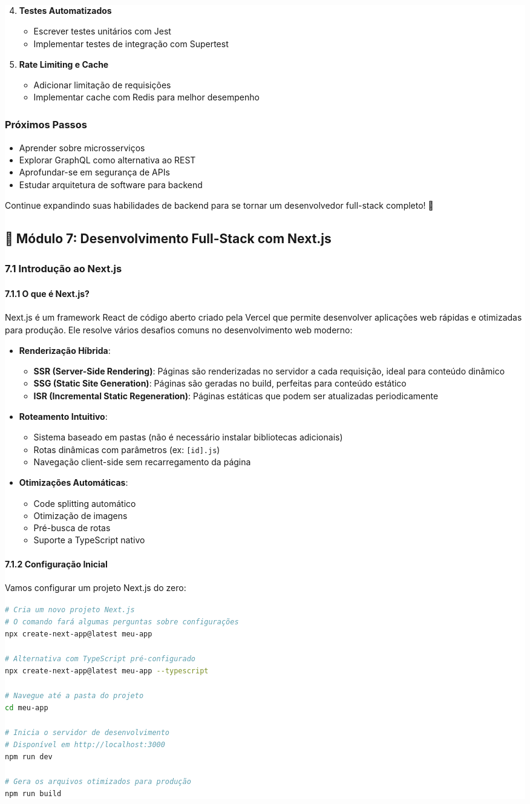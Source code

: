 4. **Testes Automatizados**
   - Escrever testes unitários com Jest
   - Implementar testes de integração com Supertest

5. **Rate Limiting e Cache**
   - Adicionar limitação de requisições
   - Implementar cache com Redis para melhor desempenho

### Próximos Passos
- Aprender sobre microsserviços
- Explorar GraphQL como alternativa ao REST
- Aprofundar-se em segurança de APIs
- Estudar arquitetura de software para backend

Continue expandindo suas habilidades de backend para se tornar um desenvolvedor full-stack completo! 🚀

## 🚀 Módulo 7: Desenvolvimento Full-Stack com Next.js

### 7.1 Introdução ao Next.js

#### 7.1.1 O que é Next.js?
Next.js é um framework React de código aberto criado pela Vercel que permite desenvolver aplicações web rápidas e otimizadas para produção. Ele resolve vários desafios comuns no desenvolvimento web moderno:

- **Renderização Híbrida**:
  - **SSR (Server-Side Rendering)**: Páginas são renderizadas no servidor a cada requisição, ideal para conteúdo dinâmico
  - **SSG (Static Site Generation)**: Páginas são geradas no build, perfeitas para conteúdo estático
  - **ISR (Incremental Static Regeneration)**: Páginas estáticas que podem ser atualizadas periodicamente

- **Roteamento Intuitivo**:
  - Sistema baseado em pastas (não é necessário instalar bibliotecas adicionais)
  - Rotas dinâmicas com parâmetros (ex: `[id].js`)
  - Navegação client-side sem recarregamento da página

- **Otimizações Automáticas**:
  - Code splitting automático
  - Otimização de imagens
  - Pré-busca de rotas
  - Suporte a TypeScript nativo

#### 7.1.2 Configuração Inicial
Vamos configurar um projeto Next.js do zero:

```bash
# Cria um novo projeto Next.js
# O comando fará algumas perguntas sobre configurações
npx create-next-app@latest meu-app

# Alternativa com TypeScript pré-configurado
npx create-next-app@latest meu-app --typescript

# Navegue até a pasta do projeto
cd meu-app

# Inicia o servidor de desenvolvimento
# Disponível em http://localhost:3000
npm run dev

# Gera os arquivos otimizados para produção
npm run build

```